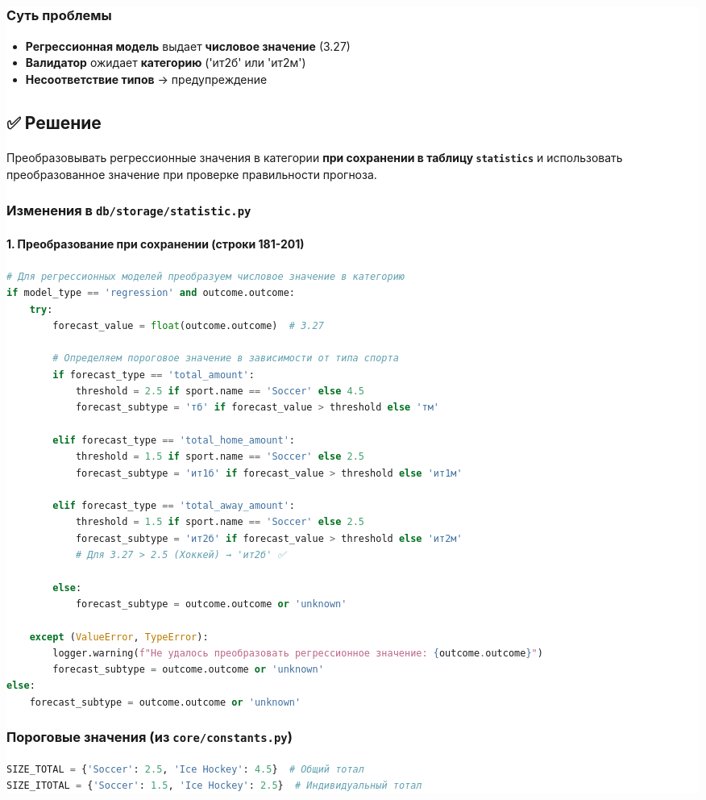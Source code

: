 ### Суть проблемы

- **Регрессионная модель** выдает **числовое значение** (3.27)
- **Валидатор** ожидает **категорию** ('ит2б' или 'ит2м')
- **Несоответствие типов** → предупреждение

## ✅ Решение

Преобразовывать регрессионные значения в категории **при сохранении в таблицу `statistics`** и использовать преобразованное значение при проверке правильности прогноза.

### Изменения в `db/storage/statistic.py`

#### 1. Преобразование при сохранении (строки 181-201)

```python
# Для регрессионных моделей преобразуем числовое значение в категорию
if model_type == 'regression' and outcome.outcome:
    try:
        forecast_value = float(outcome.outcome)  # 3.27
        
        # Определяем пороговое значение в зависимости от типа спорта
        if forecast_type == 'total_amount':
            threshold = 2.5 if sport.name == 'Soccer' else 4.5
            forecast_subtype = 'тб' if forecast_value > threshold else 'тм'
        
        elif forecast_type == 'total_home_amount':
            threshold = 1.5 if sport.name == 'Soccer' else 2.5
            forecast_subtype = 'ит1б' if forecast_value > threshold else 'ит1м'
        
        elif forecast_type == 'total_away_amount':
            threshold = 1.5 if sport.name == 'Soccer' else 2.5
            forecast_subtype = 'ит2б' if forecast_value > threshold else 'ит2м'
            # Для 3.27 > 2.5 (Хоккей) → 'ит2б' ✅
        
        else:
            forecast_subtype = outcome.outcome or 'unknown'
    
    except (ValueError, TypeError):
        logger.warning(f"Не удалось преобразовать регрессионное значение: {outcome.outcome}")
        forecast_subtype = outcome.outcome or 'unknown'
else:
    forecast_subtype = outcome.outcome or 'unknown'
```

### Пороговые значения (из `core/constants.py`)

```python
SIZE_TOTAL = {'Soccer': 2.5, 'Ice Hockey': 4.5}  # Общий тотал
SIZE_ITOTAL = {'Soccer': 1.5, 'Ice Hockey': 2.5}  # Индивидуальный тотал
```
